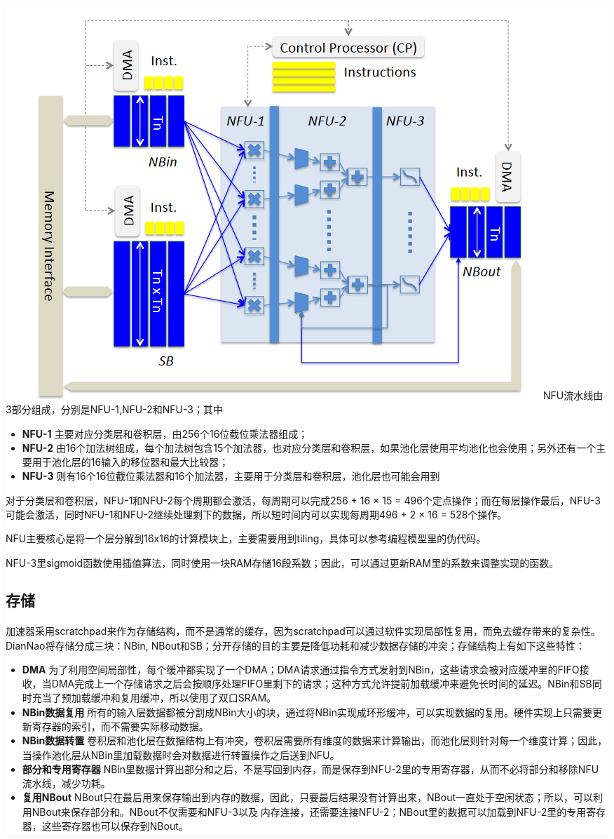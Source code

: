 ![Pasted image 20240126160529.png](/assets/images/cambricon/2.png)
NFU流水线由3部分组成，分别是NFU-1,NFU-2和NFU-3；其中
* **NFU-1** 主要对应分类层和卷积层，由256个16位截位乘法器组成；
* **NFU-2** 由16个加法树组成，每个加法树包含15个加法器，也对应分类层和卷积层，如果池化层使用平均池化也会使用；另外还有一个主要用于池化层的16输入的移位器和最大比较器；
* **NFU-3** 则有16个16位截位乘法器和16个加法器，主要用于分类层和卷积层，池化层也可能会用到
 
 对于分类层和卷积层，NFU-1和NFU-2每个周期都会激活，每周期可以完成256 + 16 × 15 = 496个定点操作；而在每层操作最后，NFU-3可能会激活，同时NFU-1和NFU-2继续处理剩下的数据，所以短时间内可以实现每周期496 + 2 × 16 = 528个操作。

NFU主要核心是将一个层分解到16x16的计算模块上，主要需要用到tiling，具体可以参考编程模型里的伪代码。

NFU-3里sigmoid函数使用插值算法，同时使用一块RAM存储16段系数；因此，可以通过更新RAM里的系数来调整实现的函数。
## 存储
加速器采用scratchpad来作为存储结构，而不是通常的缓存，因为scratchpad可以通过软件实现局部性复用，而免去缓存带来的复杂性。DianNao将存储分成三块：NBin, NBout和SB；分开存储的目的主要是降低功耗和减少数据存储的冲突；存储结构上有如下这些特性：
* **DMA** 为了利用空间局部性，每个缓冲都实现了一个DMA；DMA请求通过指令方式发射到NBin，这些请求会被对应缓冲里的FIFO接收，当DMA完成上一个存储请求之后会按顺序处理FIFO里剩下的请求；这种方式允许提前加载缓冲来避免长时间的延迟。NBin和SB同时充当了预加载缓冲和复用缓冲，所以使用了双口SRAM。
* **NBin数据复用** 所有的输入层数据都被分割成NBin大小的块，通过将NBin实现成环形缓冲，可以实现数据的复用。硬件实现上只需要更新寄存器的索引，而不需要实际移动数据。
* **NBin数据转置** 卷积层和池化层在数据结构上有冲突，卷积层需要所有维度的数据来计算输出，而池化层则针对每一个维度计算；因此，当操作池化层从NBin里加载数据时会对数据进行转置操作之后送到NFU。
* **部分和专用寄存器** NBin里数据计算出部分和之后，不是写回到内存，而是保存到NFU-2里的专用寄存器，从而不必将部分和移除NFU流水线，减少功耗。
* **复用NBout** NBout只在最后用来保存输出到内存的数据，因此，只要最后结果没有计算出来，NBout一直处于空闲状态；所以，可以利用NBout来保存部分和。NBout不仅需要和NFU-3以及 内存连接，还需要连接NFU-2；NBout里的数据可以加载到NFU-2里的专用寄存器，这些寄存器也可以保存到NBout。
